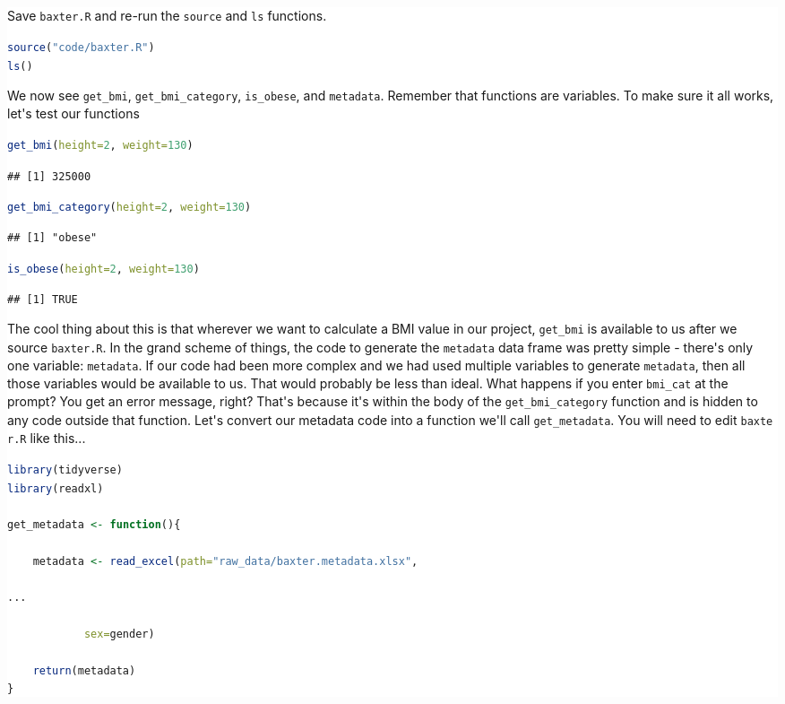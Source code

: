 Save `baxter.R` and re-run the `source` and `ls` functions.


```r
source("code/baxter.R")
ls()
```

We now see `get_bmi`, `get_bmi_category`, `is_obese`, and `metadata`. Remember that functions are variables. To make sure it all works, let's test our functions


```r
get_bmi(height=2, weight=130)
```

```
## [1] 325000
```

```r
get_bmi_category(height=2, weight=130)
```

```
## [1] "obese"
```

```r
is_obese(height=2, weight=130)
```

```
## [1] TRUE
```

The cool thing about this is that wherever we want to calculate a BMI value in our project, `get_bmi` is available to us after we source `baxter.R`. In the grand scheme of things, the code to generate the `metadata` data frame was pretty simple - there's only one variable: `metadata`. If our code had been more complex and we had used multiple variables to generate `metadata`, then all those variables would be available to us. That would probably be less than ideal. What happens if you enter `bmi_cat` at the prompt? You get an error message, right? That's because it's within the body of the `get_bmi_category` function and is hidden to any code outside that function. Let's convert our metadata code into a function we'll call `get_metadata`. You will need to edit `baxter.R` like this...

```r
library(tidyverse)
library(readxl)

get_metadata <- function(){

	metadata <- read_excel(path="raw_data/baxter.metadata.xlsx",

...

			sex=gender)

	return(metadata)
}
```
